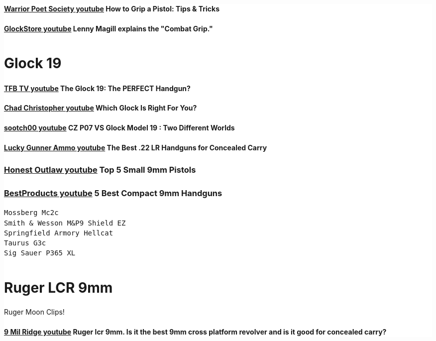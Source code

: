 <h4>
  <a href="https://www.youtube.com/watch?v=UCJ1HLQNflY" target="_blank">Warrior Poet Society youtube</a>
  How to Grip a Pistol: Tips & Tricks
</h4>

<h4>
  <a href="https://www.youtube.com/watch?v=7jVbvwWtWIA" target="_blank">GlockStore youtube</a>
  Lenny Magill explains the "Combat Grip."
</h4>

<h1>Glock 19</h1>
<h4>
  <a href="https://www.youtube.com/watch?v=4hxT5Dn9xt4" target="_blank">TFB TV youtube</a>
  The Glock 19: The PERFECT Handgun?
</h4>
<h4>
  <a href="https://www.youtube.com/watch?v=n-O5mnscPQE" target="_blank">Chad Christopher youtube</a>
  Which Glock Is Right For You?
</h4>
<h4>
  <a href="https://www.youtube.com/watch?v=5H7hsa31oUQ" target="_blank">sootch00 youtube</a>
  CZ P07 VS Glock Model 19 : Two Different Worlds
</h4>
<h4>
  <a href="https://www.youtube.com/watch?v=jkCmI5-JRp8" target="_blank">Lucky Gunner Ammo youtube</a>
  The Best .22 LR Handguns for Concealed Carry
</h4>

<h3>
  <a href="https://www.youtube.com/watch?v=_T_ejq-LnPs" target="_blank">Honest Outlaw youtube</a>
  Top 5 Small 9mm Pistols
</h3>

<h3>
  <a href="https://www.youtube.com/watch?v=W-g8ybc1JHg" target="_blank">BestProducts youtube</a>
  5 Best Compact 9mm Handguns
</h3>
<pre>
Mossberg Mc2c
Smith & Wesson M&P9 Shield EZ
Springfield Armory Hellcat
Taurus G3c
Sig Sauer P365 XL
</pre>


<h1>Ruger LCR 9mm</h1>
Ruger Moon Clips!

<h4>
  <a href="https://www.youtube.com/watch?v=BMmgN7CzZ20" target="_blank">9 Mil Ridge youtube</a>
  Ruger lcr 9mm. Is it the best 9mm cross platform revolver and is it good for concealed carry?
</h4>
